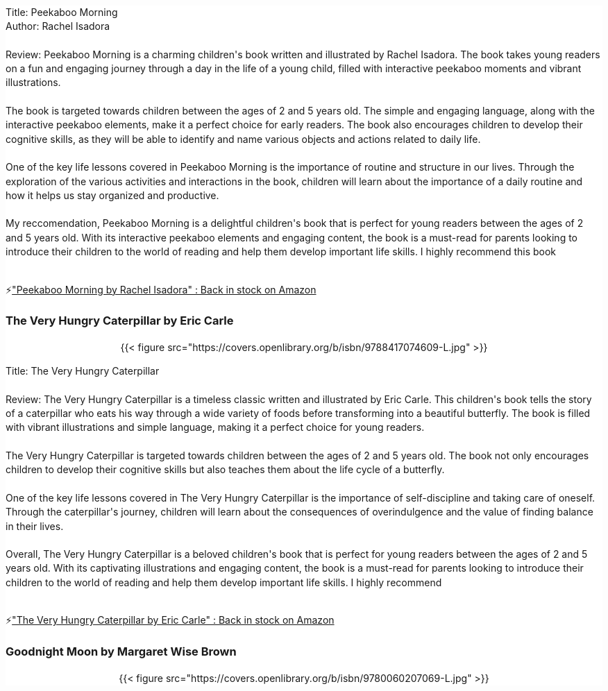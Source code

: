 Title: Peekaboo Morning</br>
Author: Rachel Isadora</br></br>
Review: Peekaboo Morning is a charming children's book written and illustrated by Rachel Isadora. The book takes young readers on a fun and engaging journey through a day in the life of a young child, filled with interactive peekaboo moments and vibrant illustrations.</br></br>
The book is targeted towards children between the ages of 2 and 5 years old. The simple and engaging language, along with the interactive peekaboo elements, make it a perfect choice for early readers. The book also encourages children to develop their cognitive skills, as they will be able to identify and name various objects and actions related to daily life.</br></br>
One of the key life lessons covered in Peekaboo Morning is the importance of routine and structure in our lives. Through the exploration of the various activities and interactions in the book, children will learn about the importance of a daily routine and how it helps us stay organized and productive.</br></br>
My reccomendation, Peekaboo Morning is a delightful children's book that is perfect for young readers between the ages of 2 and 5 years old. With its interactive peekaboo elements and engaging content, the book is a must-read for parents looking to introduce their children to the world of reading and help them develop important life skills. I highly recommend this book</br></br>

<p>⚡<a id="aflink" href="https://www.amazon.com/gp/search?ie=UTF8&tag=klayu00-20&linkCode=ur2&linkId=6639bed89a8ad8dd2705e40644eb43d3&camp=1789&creative=9325&index=books&keywords=Peekaboo Morning by Rachel Isadora" class="one" target="_blank" title='"Peekaboo Morning by Rachel Isadora" : Back in stock on Amazon'>"Peekaboo Morning by Rachel Isadora" : Back in stock on Amazon</a></p>

### The Very Hungry Caterpillar by Eric Carle
<center>
{{< figure src="https://covers.openlibrary.org/b/isbn/9788417074609-L.jpg" >}}
</center>

Title: The Very Hungry Caterpillar</br></br>
Review: The Very Hungry Caterpillar is a timeless classic written and illustrated by Eric Carle. This children's book tells the story of a caterpillar who eats his way through a wide variety of foods before transforming into a beautiful butterfly. The book is filled with vibrant illustrations and simple language, making it a perfect choice for young readers.</br></br>
The Very Hungry Caterpillar is targeted towards children between the ages of 2 and 5 years old. The book not only encourages children to develop their cognitive skills but also teaches them about the life cycle of a butterfly.</br></br>
One of the key life lessons covered in The Very Hungry Caterpillar is the importance of self-discipline and taking care of oneself. Through the caterpillar's journey, children will learn about the consequences of overindulgence and the value of finding balance in their lives.</br></br>
Overall, The Very Hungry Caterpillar is a beloved children's book that is perfect for young readers between the ages of 2 and 5 years old. With its captivating illustrations and engaging content, the book is a must-read for parents looking to introduce their children to the world of reading and help them develop important life skills. I highly recommend</br></br>

<p>⚡<a id="aflink" href="https://www.amazon.com/gp/search?ie=UTF8&tag=klayu00-20&linkCode=ur2&linkId=6639bed89a8ad8dd2705e40644eb43d3&camp=1789&creative=9325&index=books&keywords=The Very Hungry Caterpillar by Eric Carle" class="one" target="_blank" title='"The Very Hungry Caterpillar by Eric Carle" : Back in stock on Amazon'>"The Very Hungry Caterpillar by Eric Carle" : Back in stock on Amazon</a></p>

### Goodnight Moon by Margaret Wise Brown
<center>
{{< figure src="https://covers.openlibrary.org/b/isbn/9780060207069-L.jpg" >}}
</center>
